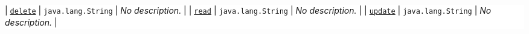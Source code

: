 | <code><a href="#@cdktf/provider-azurerm.systemCenterVirtualMachineManagerAvailabilitySet.SystemCenterVirtualMachineManagerAvailabilitySetTimeoutsOutputReference.property.delete">delete</a></code> | <code>java.lang.String</code> | *No description.* |
| <code><a href="#@cdktf/provider-azurerm.systemCenterVirtualMachineManagerAvailabilitySet.SystemCenterVirtualMachineManagerAvailabilitySetTimeoutsOutputReference.property.read">read</a></code> | <code>java.lang.String</code> | *No description.* |
| <code><a href="#@cdktf/provider-azurerm.systemCenterVirtualMachineManagerAvailabilitySet.SystemCenterVirtualMachineManagerAvailabilitySetTimeoutsOutputReference.property.update">update</a></code> | <code>java.lang.String</code> | *No description.* |
